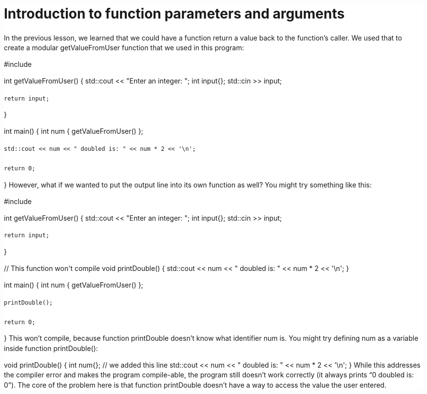 # Introduction to function parameters and arguments

In the previous lesson, we learned that we could have a function return a value back to the function’s caller. We used that to create a modular getValueFromUser function that we used in this program:

#include <iostream>

int getValueFromUser()
{
 	std::cout << "Enter an integer: ";
	int input{};
	std::cin >> input;

	return input;
}

int main()
{
	int num { getValueFromUser() };

	std::cout << num << " doubled is: " << num * 2 << '\n';

	return 0;
}
However, what if we wanted to put the output line into its own function as well? You might try something like this:

#include <iostream>

int getValueFromUser()
{
 	std::cout << "Enter an integer: ";
	int input{};
	std::cin >> input;

	return input;
}

// This function won't compile
void printDouble()
{
	std::cout << num << " doubled is: " << num * 2 << '\n';
}

int main()
{
	int num { getValueFromUser() };

	printDouble();

	return 0;
}
This won’t compile, because function printDouble doesn’t know what identifier num is. You might try defining num as a variable inside function printDouble():

void printDouble()
{
	int num{}; // we added this line
	std::cout << num << " doubled is: " << num * 2 << '\n';
}
While this addresses the compiler error and makes the program compile-able, the program still doesn’t work correctly (it always prints “0 doubled is: 0”). The core of the problem here is that function printDouble doesn’t have a way to access the value the user entered.
